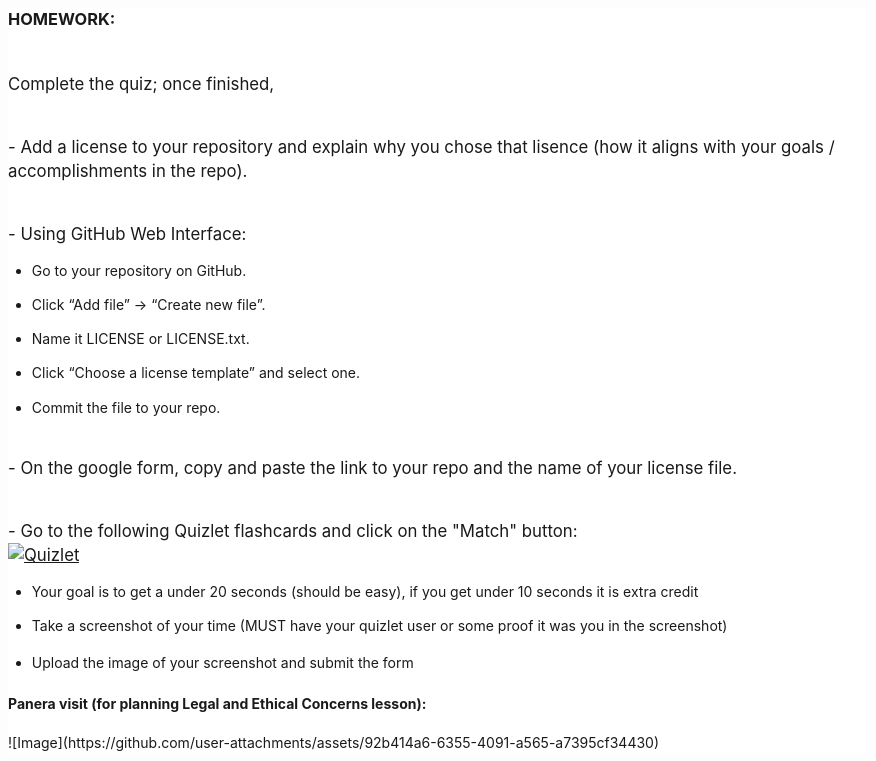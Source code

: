 ### HOMEWORK:

<span style="font-size: 1.2em;"><br></span>
<span style="font-size: 1.2em;">Complete the quiz; once finished,</span>

<span style="font-size: 1.2em;"><br></span>
<span style="font-size: 1.2em;">- Add a license to your repository and explain why you chose that lisence (how it aligns with your goals / accomplishments in the repo).</span>

<span style="font-size: 1.2em;"><br></span>
<span style="font-size: 1.2em;">- Using GitHub Web Interface:</span>

- Go to your repository on GitHub.

- Click “Add file” → “Create new file”.

- Name it LICENSE or LICENSE.txt.

- Click “Choose a license template” and select one.

- Commit the file to your repo.

<span style="font-size: 1.2em;"><br></span>
<span style="font-size: 1.2em;">- On the google form, copy and paste the link to your repo and the name of your license file.</span>

<span style="font-size: 1.2em;"><br></span>
<span style="font-size: 1.2em;">- Go to the following Quizlet flashcards and click on the "Match" button:<br></span>
<span style="font-size: 1.2em;">[![Quizlet](https://img.shields.io/badge/Study%20Flashcards-Quizlet-blue?style=for-the-badge)](https://quizlet.com/1024970553/understanding-intellectual-property-and-licensing-flash-cards/?i=2fgan2&x=1jqt)<br></span>

- Your goal is to get a under 20 seconds (should be easy), if you get under 10 seconds it is extra credit

- Take a screenshot of your time (MUST have your quizlet user or some proof it was you in the screenshot)

- Upload the image of your screenshot and submit the form
<span style="font-size: 1.2em;"><br></span>

#### Panera visit (for planning Legal and Ethical Concerns lesson):
<p></p>
![Image](https://github.com/user-attachments/assets/92b414a6-6355-4091-a565-a7395cf34430)